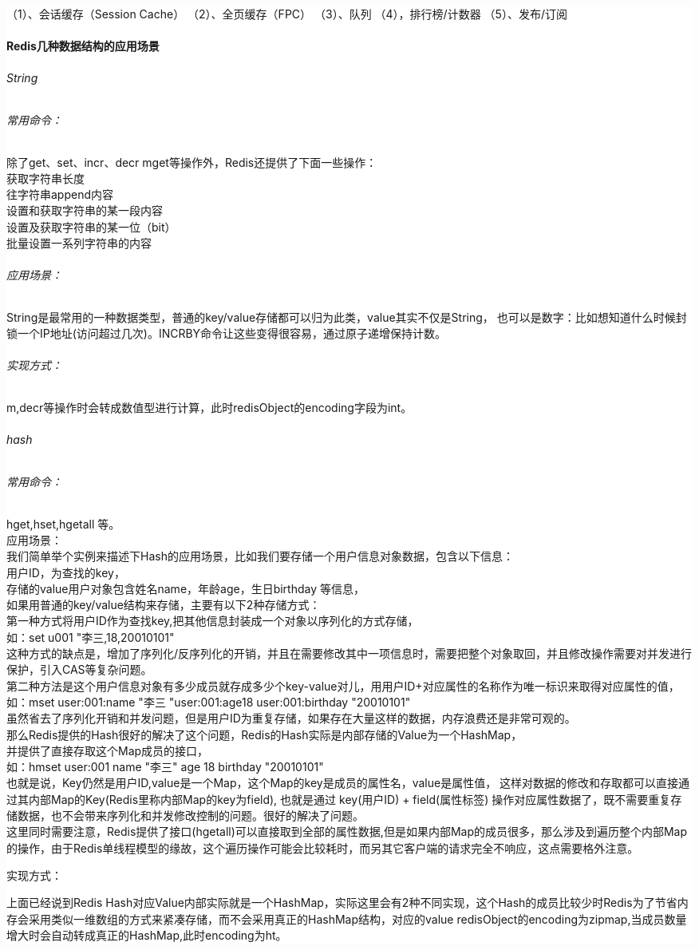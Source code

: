 （1）、会话缓存（Session Cache）
（2）、全页缓存（FPC）
（3）、队列
（4），排行榜/计数器
（5）、发布/订阅

#### Redis几种数据结构的应用场景

###### String  

###### 常用命令：  

 除了get、set、incr、decr mget等操作外，Redis还提供了下面一些操作：  
 获取字符串长度  
 往字符串append内容  
 设置和获取字符串的某一段内容  
 设置及获取字符串的某一位（bit）  
 批量设置一系列字符串的内容  

###### 应用场景：  

String是最常用的一种数据类型，普通的key/value存储都可以归为此类，value其实不仅是String，  也可以是数字：比如想知道什么时候封锁一个IP地址(访问超过几次)。INCRBY命令让这些变得很容易，通过原子递增保持计数。  

###### 实现方式：  

m,decr等操作时会转成数值型进行计算，此时redisObject的encoding字段为int。  

###### hash

###### 常用命令：  

hget,hset,hgetall 等。  
应用场景：  
我们简单举个实例来描述下Hash的应用场景，比如我们要存储一个用户信息对象数据，包含以下信息：  
 用户ID，为查找的key，  
存储的value用户对象包含姓名name，年龄age，生日birthday 等信息，  
如果用普通的key/value结构来存储，主要有以下2种存储方式：  
第一种方式将用户ID作为查找key,把其他信息封装成一个对象以序列化的方式存储，  
如：set u001 "李三,18,20010101"  
 这种方式的缺点是，增加了序列化/反序列化的开销，并且在需要修改其中一项信息时，需要把整个对象取回，并且修改操作需要对并发进行保护，引入CAS等复杂问题。  
 第二种方法是这个用户信息对象有多少成员就存成多少个key-value对儿，用用户ID+对应属性的名称作为唯一标识来取得对应属性的值，  
 如：mset user:001:name "李三 "user:001:age18 user:001:birthday "20010101"  
虽然省去了序列化开销和并发问题，但是用户ID为重复存储，如果存在大量这样的数据，内存浪费还是非常可观的。  
那么Redis提供的Hash很好的解决了这个问题，Redis的Hash实际是内部存储的Value为一个HashMap，  
并提供了直接存取这个Map成员的接口，  
  如：hmset user:001 name "李三" age 18 birthday "20010101"     
 也就是说，Key仍然是用户ID,value是一个Map，这个Map的key是成员的属性名，value是属性值，   这样对数据的修改和存取都可以直接通过其内部Map的Key(Redis里称内部Map的key为field), 也就是通过 key(用户ID) + field(属性标签) 操作对应属性数据了，既不需要重复存储数据，也不会带来序列化和并发修改控制的问题。很好的解决了问题。  
这里同时需要注意，Redis提供了接口(hgetall)可以直接取到全部的属性数据,但是如果内部Map的成员很多，那么涉及到遍历整个内部Map的操作，由于Redis单线程模型的缘故，这个遍历操作可能会比较耗时，而另其它客户端的请求完全不响应，这点需要格外注意。  

实现方式：  

上面已经说到Redis Hash对应Value内部实际就是一个HashMap，实际这里会有2种不同实现，这个Hash的成员比较少时Redis为了节省内存会采用类似一维数组的方式来紧凑存储，而不会采用真正的HashMap结构，对应的value redisObject的encoding为zipmap,当成员数量增大时会自动转成真正的HashMap,此时encoding为ht。
